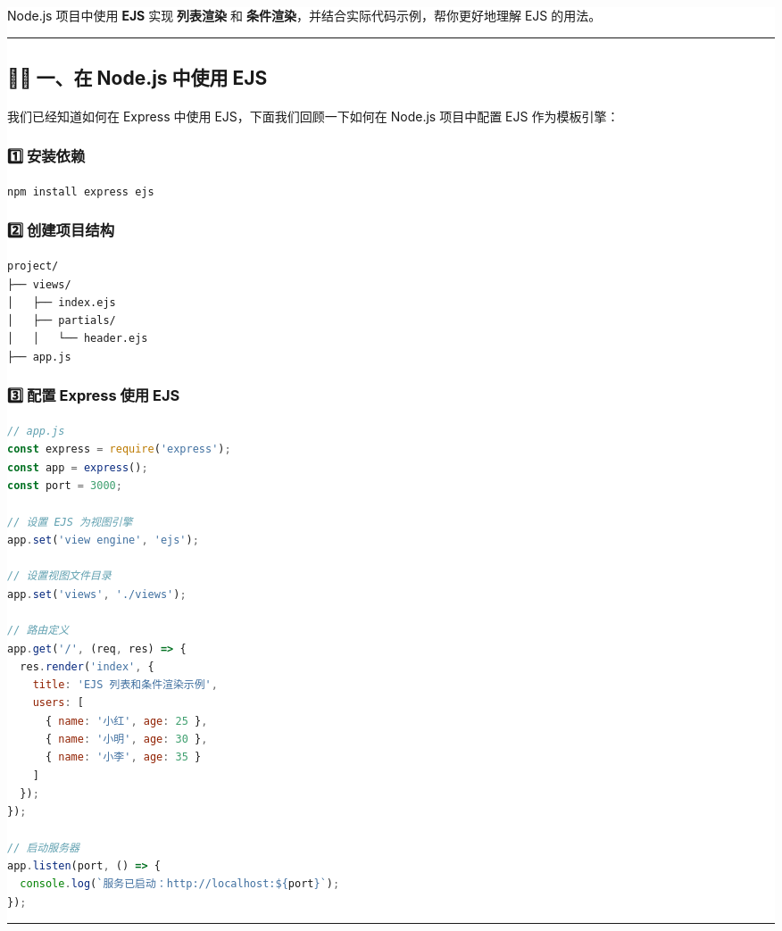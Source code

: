  Node.js 项目中使用 **EJS** 实现 **列表渲染** 和 **条件渲染**，并结合实际代码示例，帮你更好地理解 EJS 的用法。

---

## 🧑‍💻 一、在 Node.js 中使用 EJS

我们已经知道如何在 Express 中使用 EJS，下面我们回顾一下如何在 Node.js 项目中配置 EJS 作为模板引擎：

### 1️⃣ 安装依赖

```bash
npm install express ejs
```

### 2️⃣ 创建项目结构

```
project/
├── views/
│   ├── index.ejs
│   ├── partials/
│   │   └── header.ejs
├── app.js
```

### 3️⃣ 配置 Express 使用 EJS

```js
// app.js
const express = require('express');
const app = express();
const port = 3000;

// 设置 EJS 为视图引擎
app.set('view engine', 'ejs');

// 设置视图文件目录
app.set('views', './views');

// 路由定义
app.get('/', (req, res) => {
  res.render('index', {
    title: 'EJS 列表和条件渲染示例',
    users: [
      { name: '小红', age: 25 },
      { name: '小明', age: 30 },
      { name: '小李', age: 35 }
    ]
  });
});

// 启动服务器
app.listen(port, () => {
  console.log(`服务已启动：http://localhost:${port}`);
});
```

---